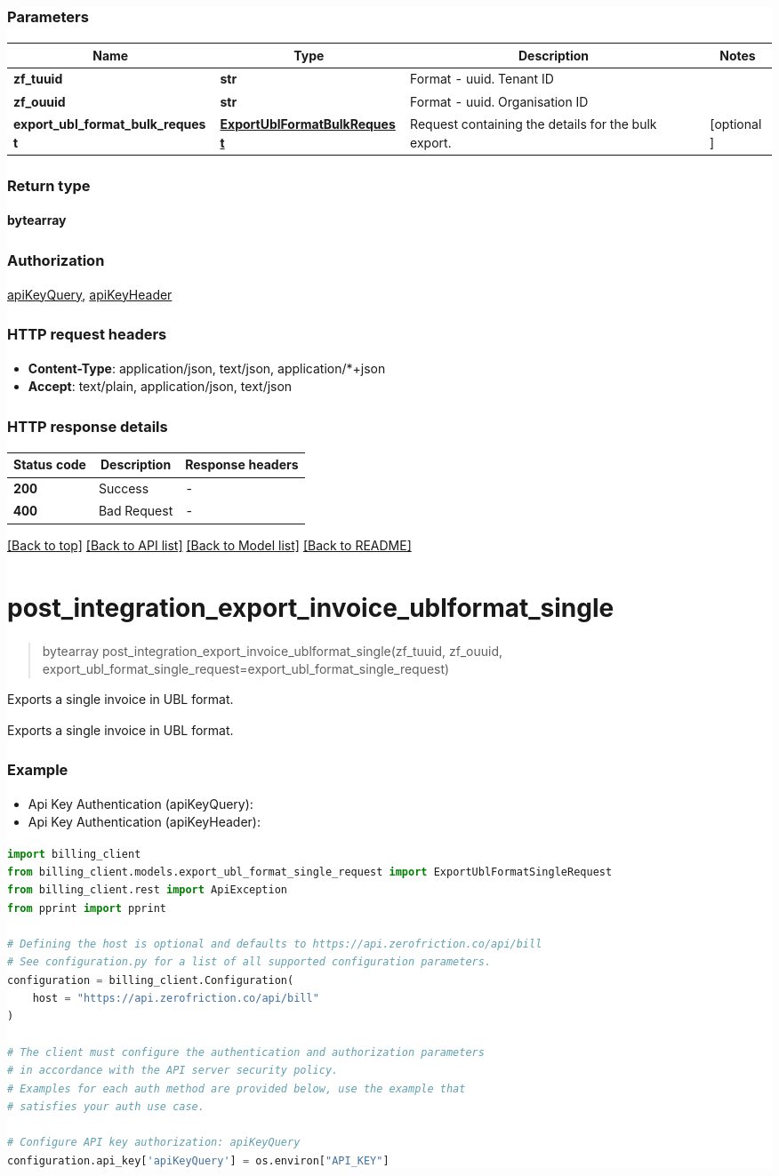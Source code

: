 

### Parameters


Name | Type | Description  | Notes
------------- | ------------- | ------------- | -------------
 **zf_tuuid** | **str**| Format - uuid. Tenant ID | 
 **zf_ouuid** | **str**| Format - uuid. Organisation ID | 
 **export_ubl_format_bulk_request** | [**ExportUblFormatBulkRequest**](ExportUblFormatBulkRequest.md)| Request containing the details for the bulk export. | [optional] 

### Return type

**bytearray**

### Authorization

[apiKeyQuery](../README.md#apiKeyQuery), [apiKeyHeader](../README.md#apiKeyHeader)

### HTTP request headers

 - **Content-Type**: application/json, text/json, application/*+json
 - **Accept**: text/plain, application/json, text/json

### HTTP response details

| Status code | Description | Response headers |
|-------------|-------------|------------------|
**200** | Success |  -  |
**400** | Bad Request |  -  |

[[Back to top]](#) [[Back to API list]](../README.md#documentation-for-api-endpoints) [[Back to Model list]](../README.md#documentation-for-models) [[Back to README]](../README.md)

# **post_integration_export_invoice_ublformat_single**
> bytearray post_integration_export_invoice_ublformat_single(zf_tuuid, zf_ouuid, export_ubl_format_single_request=export_ubl_format_single_request)

Exports a single invoice in UBL format.

Exports a single invoice in UBL format.

### Example

* Api Key Authentication (apiKeyQuery):
* Api Key Authentication (apiKeyHeader):

```python
import billing_client
from billing_client.models.export_ubl_format_single_request import ExportUblFormatSingleRequest
from billing_client.rest import ApiException
from pprint import pprint

# Defining the host is optional and defaults to https://api.zerofriction.co/api/bill
# See configuration.py for a list of all supported configuration parameters.
configuration = billing_client.Configuration(
    host = "https://api.zerofriction.co/api/bill"
)

# The client must configure the authentication and authorization parameters
# in accordance with the API server security policy.
# Examples for each auth method are provided below, use the example that
# satisfies your auth use case.

# Configure API key authorization: apiKeyQuery
configuration.api_key['apiKeyQuery'] = os.environ["API_KEY"]
```